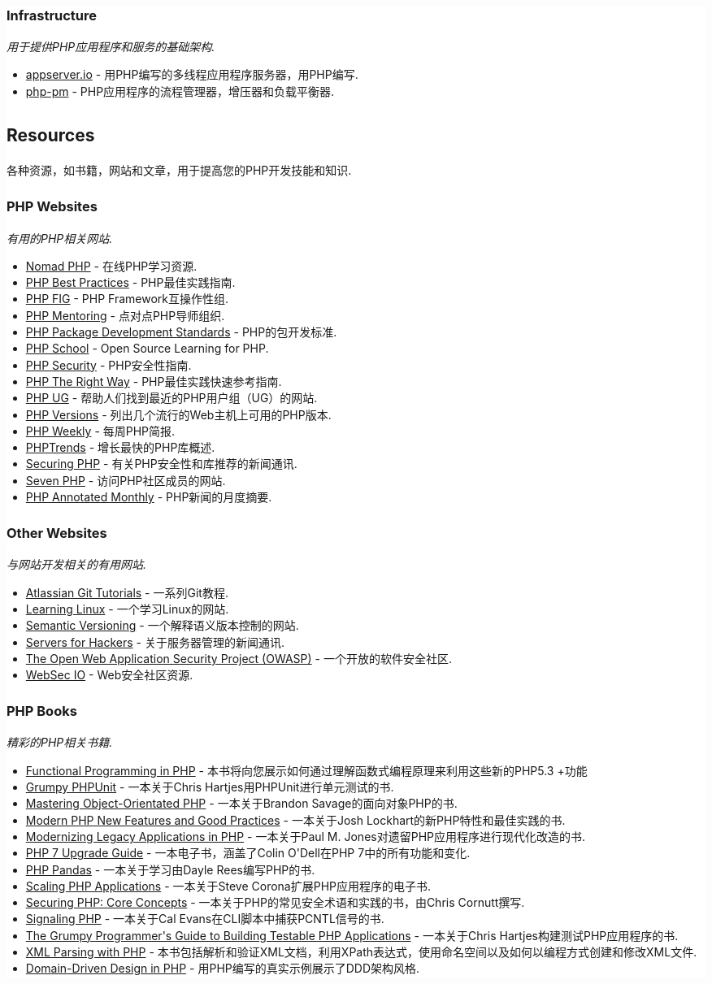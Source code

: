 ### Infrastructure
*用于提供PHP应用程序和服务的基础架构.*

* [appserver.io](https://github.com/appserver-io/appserver) - 用PHP编写的多线程应用程序服务器，用PHP编写.
* [php-pm](https://github.com/php-pm/php-pm) -  PHP应用程序的流程管理器，增压器和负载平衡器.

## Resources
各种资源，如书籍，网站和文章，用于提高您的PHP开发技能和知识.

### PHP Websites
*有用的PHP相关网站.*

* [Nomad PHP](https://nomadphp.com/) - 在线PHP学习资源.
* [PHP Best Practices](https://phpbestpractices.org/) -  PHP最佳实践指南.
* [PHP FIG](https://www.php-fig.org/) -  PHP Framework互操作性组.
* [PHP Mentoring](https://php-mentoring.org/) - 点对点PHP导师组织.
* [PHP Package Development Standards](http://php-pds.com) -  PHP的包开发标准.
* [PHP School](https://www.phpschool.io/) - Open Source Learning for PHP.
* [PHP Security](http://phpsecurity.readthedocs.io/en/latest/index.html) -  PHP安全性指南.
* [PHP The Right Way](http://www.phptherightway.com/) -  PHP最佳实践快速参考指南.
* [PHP UG](http://php.ug) - 帮助人们找到最近的PHP用户组（UG）的网站.
* [PHP Versions](http://phpversions.info/) - 列出几个流行的Web主机上可用的PHP版本.
* [PHP Weekly](http://www.phpweekly.com/archive.html) - 每周PHP简报.
* [PHPTrends](https://phptrends.com/) - 增长最快的PHP库概述.
* [Securing PHP](http://securingphp.com/) - 有关PHP安全性和库推荐的新闻通讯.
* [Seven PHP](https://7php.com/) - 访问PHP社区成员的网站.
* [PHP Annotated Monthly](https://blog.jetbrains.com/phpstorm/category/php-annotated-monthly/) -  PHP新闻的月度摘要.

### Other Websites
*与网站开发相关的有用网站.*

* [Atlassian Git Tutorials](https://www.atlassian.com/git) - 一系列Git教程.
* [Learning Linux](https://linuxjourney.com/) - 一个学习Linux的网站.
* [Semantic Versioning](https://semver.org/) - 一个解释语义版本控制的网站.
* [Servers for Hackers](https://serversforhackers.com/) - 关于服务器管理的新闻通讯.
* [The Open Web Application Security Project (OWASP)](https://www.owasp.org/index.php/Main_Page) - 一个开放的软件安全社区.
* [WebSec IO](https://websec.io/) -  Web安全社区资源.

### PHP Books
*精彩的PHP相关书籍.*

* [Functional Programming in PHP](https://www.functionalphp.com/) - 本书将向您展示如何通过理解函数式编程原理来利用这些新的PHP5.3 +功能
* [Grumpy PHPUnit](https://leanpub.com/grumpy-phpunit) - 一本关于Chris Hartjes用PHPUnit进行单元测试的书.
* [Mastering Object-Orientated PHP](https://www.brandonsavage.net/) - 一本关于Brandon Savage的面向对象PHP的书.
* [Modern PHP New Features and Good Practices](http://shop.oreilly.com/product/0636920033868.do) - 一本关于Josh Lockhart的新PHP特性和最佳实践的书.
* [Modernizing Legacy Applications in PHP](https://leanpub.com/mlaphp) - 一本关于Paul M. Jones对遗留PHP应用程序进行现代化改造的书.
* [PHP 7 Upgrade Guide](https://leanpub.com/php7) - 一本电子书，涵盖了Colin O&#39;Dell在PHP 7中的所有功能和变化.
* [PHP Pandas](https://daylerees.com/php-pandas/) - 一本关于学习由Dayle Rees编写PHP的书.
* [Scaling PHP Applications](http://www.scalingphpbook.com) - 一本关于Steve Corona扩展PHP应用程序的电子书.
* [Securing PHP: Core Concepts](https://leanpub.com/securingphp-coreconcepts) - 一本关于PHP的常见安全术语和实践的书，由Chris Cornutt撰写.
* [Signaling PHP](https://leanpub.com/signalingphp) - 一本关于Cal Evans在CLI脚本中捕获PCNTL信号的书.
* [The Grumpy Programmer's Guide to Building Testable PHP Applications](https://leanpub.com/grumpy-testing) - 一本关于Chris Hartjes构建测试PHP应用程序的书.
* [XML Parsing with PHP](https://www.phparch.com/books/xml-parsing-with-php/) - 本书包括解析和验证XML文档，利用XPath表达式，使用命名空间以及如何以编程方式创建和修改XML文件.
* [Domain-Driven Design in PHP](https://leanpub.com/ddd-in-php) - 用PHP编写的真实示例展示了DDD架构风格.
